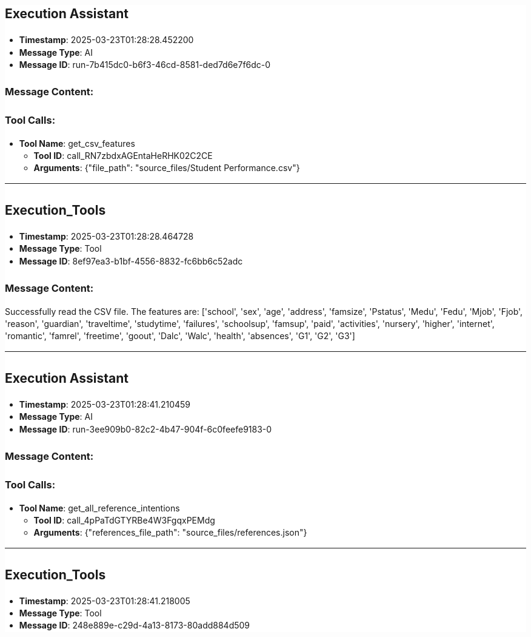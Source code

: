 ## Execution Assistant
- **Timestamp**: 2025-03-23T01:28:28.452200
- **Message Type**: AI
- **Message ID**: run-7b415dc0-b6f3-46cd-8581-ded7d6e7f6dc-0

### Message Content:



### Tool Calls:
- **Tool Name**: get_csv_features
  - **Tool ID**: call_RN7zbdxAGEntaHeRHK02C2CE
  - **Arguments**: {"file_path": "source_files/Student Performance.csv"}

---

## Execution_Tools
- **Timestamp**: 2025-03-23T01:28:28.464728
- **Message Type**: Tool
- **Message ID**: 8ef97ea3-b1bf-4556-8832-fc6bb6c52adc

### Message Content:

Successfully read the CSV file. The features are:
['school', 'sex', 'age', 'address', 'famsize', 'Pstatus', 'Medu', 'Fedu', 'Mjob', 'Fjob', 'reason', 'guardian', 'traveltime', 'studytime', 'failures', 'schoolsup', 'famsup', 'paid', 'activities', 'nursery', 'higher', 'internet', 'romantic', 'famrel', 'freetime', 'goout', 'Dalc', 'Walc', 'health', 'absences', 'G1', 'G2', 'G3']




---

## Execution Assistant
- **Timestamp**: 2025-03-23T01:28:41.210459
- **Message Type**: AI
- **Message ID**: run-3ee909b0-82c2-4b47-904f-6c0feefe9183-0

### Message Content:



### Tool Calls:
- **Tool Name**: get_all_reference_intentions
  - **Tool ID**: call_4pPaTdGTYRBe4W3FgqxPEMdg
  - **Arguments**: {"references_file_path": "source_files/references.json"}

---

## Execution_Tools
- **Timestamp**: 2025-03-23T01:28:41.218005
- **Message Type**: Tool
- **Message ID**: 248e889e-c29d-4a13-8173-80add884d509
